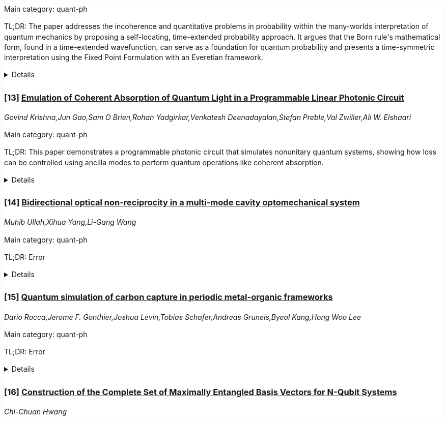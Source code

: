 Main category: quant-ph

TL;DR: The paper addresses the incoherence and quantitative problems in probability within the many-worlds interpretation of quantum mechanics by proposing a self-locating, time-extended probability approach. It argues that the Born rule's mathematical form, found in a time-extended wavefunction, can serve as a foundation for quantum probability and presents a time-symmetric interpretation using the Fixed Point Formulation with an Everetian framework.


<details><summary>Details</summary></details>


### [13] [Emulation of Coherent Absorption of Quantum Light in a Programmable Linear Photonic Circuit](https://arxiv.org/abs/2510.02541)
*Govind Krishna,Jun Gao,Sam O Brien,Rohan Yadgirkar,Venkatesh Deenadayalan,Stefan Preble,Val Zwiller,Ali W. Elshaari*

Main category: quant-ph

TL;DR: This paper demonstrates a programmable photonic circuit that simulates nonunitary quantum systems, showing how loss can be controlled using ancilla modes to perform quantum operations like coherent absorption.


<details><summary>Details</summary></details>


### [14] [Bidirectional optical non-reciprocity in a multi-mode cavity optomechanical system](https://arxiv.org/abs/2109.01337)
*Muhib Ullah,Xihua Yang,Li-Gang Wang*

Main category: quant-ph

TL;DR: Error


<details><summary>Details</summary></details>


### [15] [Quantum simulation of carbon capture in periodic metal-organic frameworks](https://arxiv.org/abs/2510.02550)
*Dario Rocca,Jerome F. Gonthier,Joshua Levin,Tobias Schafer,Andreas Gruneis,Byeol Kang,Hong Woo Lee*

Main category: quant-ph

TL;DR: Error


<details><summary>Details</summary></details>


### [16] [Construction of the Complete Set of Maximally Entangled Basis Vectors for N-Qubit Systems](https://arxiv.org/abs/2510.02685)
*Chi-Chuan Hwang*
